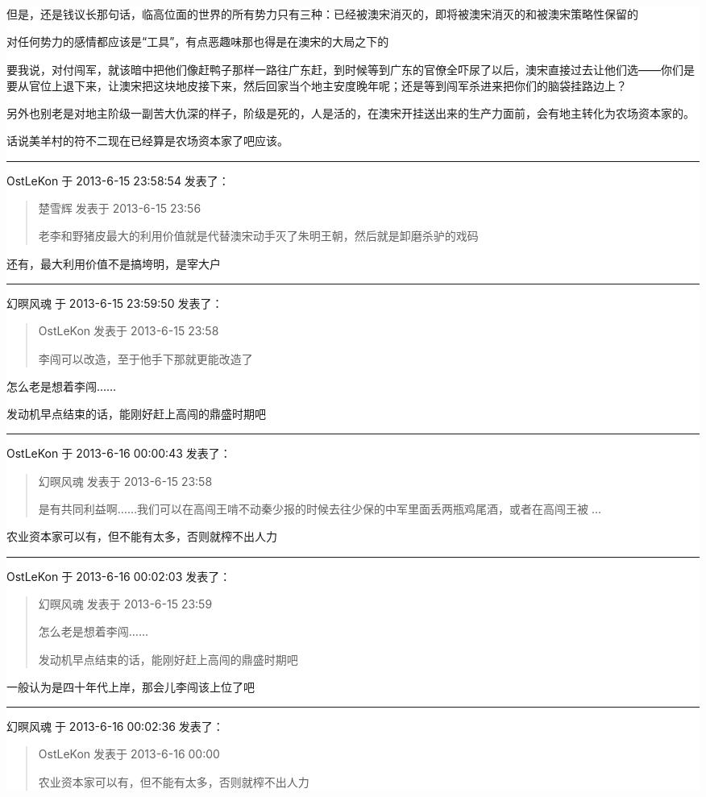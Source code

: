 但是，还是钱议长那句话，临高位面的世界的所有势力只有三种：已经被澳宋消灭的，即将被澳宋消灭的和被澳宋策略性保留的

对任何势力的感情都应该是“工具”，有点恶趣味那也得是在澳宋的大局之下的

要我说，对付闯军，就该暗中把他们像赶鸭子那样一路往广东赶，到时候等到广东的官僚全吓尿了以后，澳宋直接过去让他们选——你们是要从官位上退下来，让澳宋把这块地皮接下来，然后回家当个地主安度晚年呢；还是等到闯军杀进来把你们的脑袋挂路边上？

另外也别老是对地主阶级一副苦大仇深的样子，阶级是死的，人是活的，在澳宋开挂送出来的生产力面前，会有地主转化为农场资本家的。

话说美羊村的符不二现在已经算是农场资本家了吧应该。

---

OstLeKon 于 2013-6-15 23:58:54 发表了：

> 楚雪辉 发表于 2013-6-15 23:56
>
> 老李和野猪皮最大的利用价值就是代替澳宋动手灭了朱明王朝，然后就是卸磨杀驴的戏码

还有，最大利用价值不是搞垮明，是宰大户

---

幻暝风魂 于 2013-6-15 23:59:50 发表了：

> OstLeKon 发表于 2013-6-15 23:58
>
> 李闯可以改造，至于他手下那就更能改造了

怎么老是想着李闯……

发动机早点结束的话，能刚好赶上高闯的鼎盛时期吧

---

OstLeKon 于 2013-6-16 00:00:43 发表了：

> 幻暝风魂 发表于 2013-6-15 23:58
>
> 是有共同利益啊……我们可以在高闯王啃不动秦少报的时候去往少保的中军里面丢两瓶鸡尾酒，或者在高闯王被 ...

农业资本家可以有，但不能有太多，否则就榨不出人力

---

OstLeKon 于 2013-6-16 00:02:03 发表了：

> 幻暝风魂 发表于 2013-6-15 23:59
>
> 怎么老是想着李闯……
>
> 发动机早点结束的话，能刚好赶上高闯的鼎盛时期吧

一般认为是四十年代上岸，那会儿李闯该上位了吧

---

幻暝风魂 于 2013-6-16 00:02:36 发表了：

> OstLeKon 发表于 2013-6-16 00:00
>
> 农业资本家可以有，但不能有太多，否则就榨不出人力
